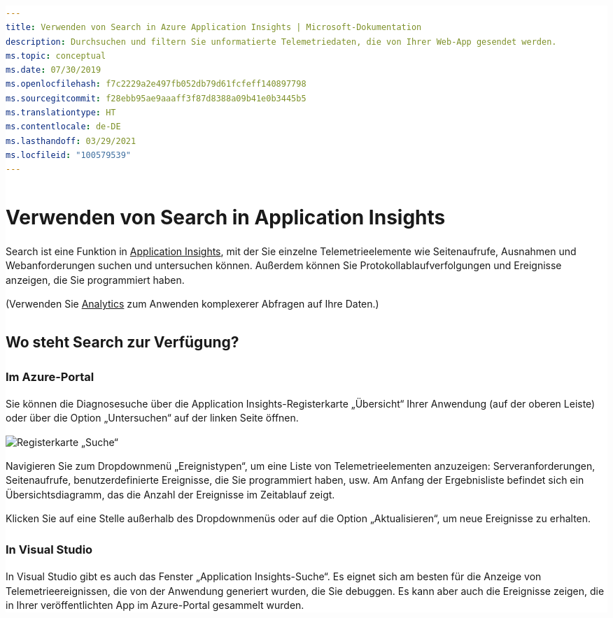 ```yaml
---
title: Verwenden von Search in Azure Application Insights | Microsoft-Dokumentation
description: Durchsuchen und filtern Sie unformatierte Telemetriedaten, die von Ihrer Web-App gesendet werden.
ms.topic: conceptual
ms.date: 07/30/2019
ms.openlocfilehash: f7c2229a2e497fb052db79d61fcfeff140897798
ms.sourcegitcommit: f28ebb95ae9aaaff3f87d8388a09b41e0b3445b5
ms.translationtype: HT
ms.contentlocale: de-DE
ms.lasthandoff: 03/29/2021
ms.locfileid: "100579539"
---
```

# <a name="using-search-in-application-insights"></a>Verwenden von Search in Application Insights

Search ist eine Funktion in [Application Insights](./app-insights-overview.md), mit der Sie einzelne Telemetrieelemente wie Seitenaufrufe, Ausnahmen und Webanforderungen suchen und untersuchen können. Außerdem können Sie Protokollablaufverfolgungen und Ereignisse anzeigen, die Sie programmiert haben.

(Verwenden Sie [Analytics](../logs/log-analytics-tutorial.md) zum Anwenden komplexerer Abfragen auf Ihre Daten.)

## <a name="where-do-you-see-search"></a>Wo steht Search zur Verfügung?

### <a name="in-the-azure-portal"></a>Im Azure-Portal

Sie können die Diagnosesuche über die Application Insights-Registerkarte „Übersicht“ Ihrer Anwendung (auf der oberen Leiste) oder über die Option „Untersuchen“ auf der linken Seite öffnen.

![Registerkarte „Suche“](./media/diagnostic-search/view-custom-events.png)

Navigieren Sie zum Dropdownmenü „Ereignistypen“, um eine Liste von Telemetrieelementen anzuzeigen: Serveranforderungen, Seitenaufrufe, benutzerdefinierte Ereignisse, die Sie programmiert haben, usw. Am Anfang der Ergebnisliste befindet sich ein Übersichtsdiagramm, das die Anzahl der Ereignisse im Zeitablauf zeigt.

Klicken Sie auf eine Stelle außerhalb des Dropdownmenüs oder auf die Option „Aktualisieren“, um neue Ereignisse zu erhalten.

### <a name="in-visual-studio"></a>In Visual Studio

In Visual Studio gibt es auch das Fenster „Application Insights-Suche“. Es eignet sich am besten für die Anzeige von Telemetrieereignissen, die von der Anwendung generiert wurden, die Sie debuggen. Es kann aber auch die Ereignisse zeigen, die in Ihrer veröffentlichten App im Azure-Portal gesammelt wurden.
